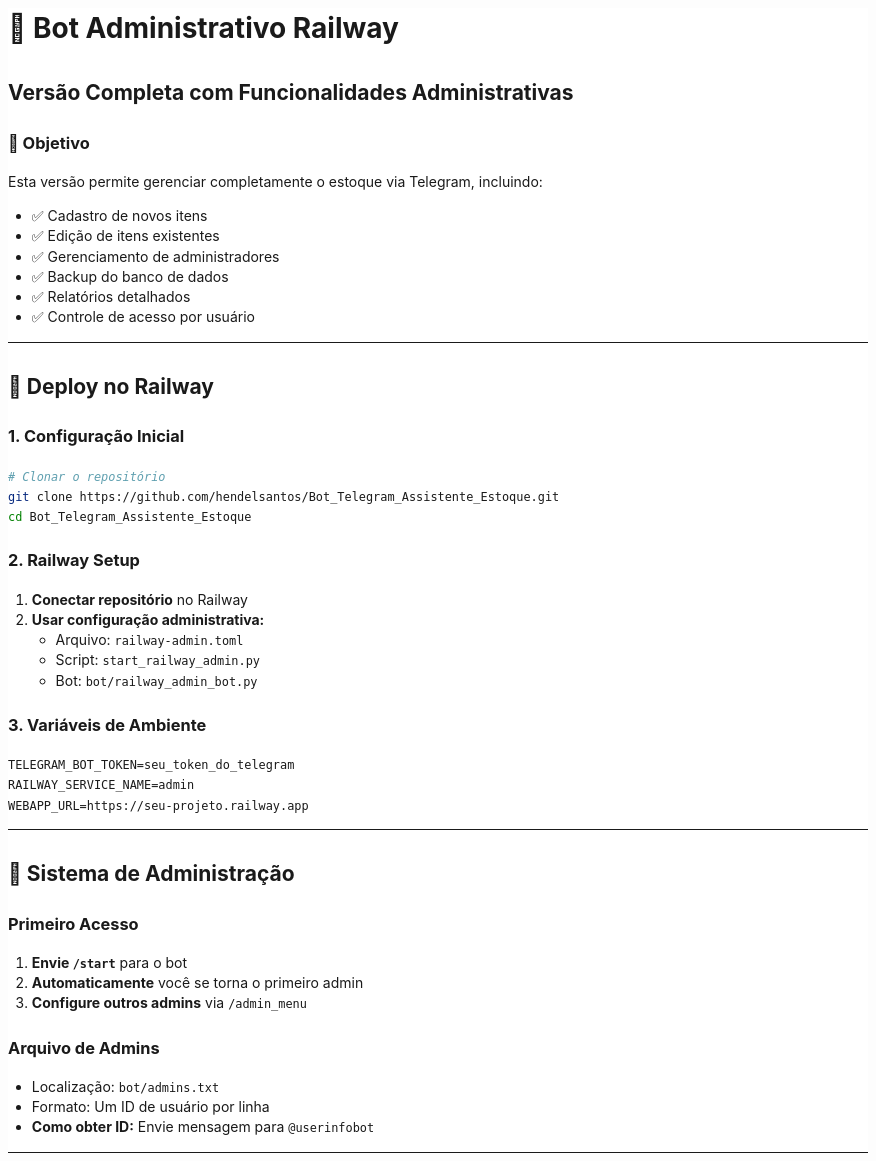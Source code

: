 # 👑 Bot Administrativo Railway

## Versão Completa com Funcionalidades Administrativas

### 🎯 Objetivo
Esta versão permite gerenciar completamente o estoque via Telegram, incluindo:
- ✅ Cadastro de novos itens
- ✅ Edição de itens existentes
- ✅ Gerenciamento de administradores
- ✅ Backup do banco de dados
- ✅ Relatórios detalhados
- ✅ Controle de acesso por usuário

---

## 🚀 Deploy no Railway

### 1. Configuração Inicial
```bash
# Clonar o repositório
git clone https://github.com/hendelsantos/Bot_Telegram_Assistente_Estoque.git
cd Bot_Telegram_Assistente_Estoque
```

### 2. Railway Setup
1. **Conectar repositório** no Railway
2. **Usar configuração administrativa:**
   - Arquivo: `railway-admin.toml`
   - Script: `start_railway_admin.py`
   - Bot: `bot/railway_admin_bot.py`

### 3. Variáveis de Ambiente
```
TELEGRAM_BOT_TOKEN=seu_token_do_telegram
RAILWAY_SERVICE_NAME=admin
WEBAPP_URL=https://seu-projeto.railway.app
```

---

## 👑 Sistema de Administração

### Primeiro Acesso
1. **Envie `/start`** para o bot
2. **Automaticamente** você se torna o primeiro admin
3. **Configure outros admins** via `/admin_menu`

### Arquivo de Admins
- Localização: `bot/admins.txt`
- Formato: Um ID de usuário por linha
- **Como obter ID:** Envie mensagem para `@userinfobot`

---